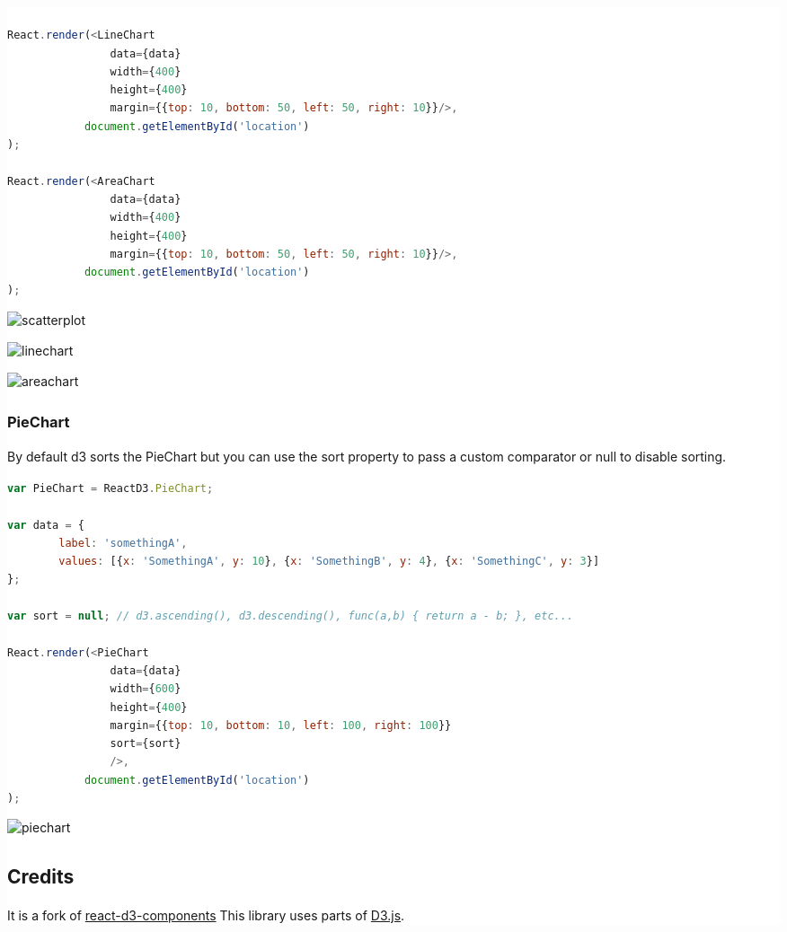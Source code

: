 ```javascript

React.render(<LineChart
				data={data}
				width={400}
				height={400}
				margin={{top: 10, bottom: 50, left: 50, right: 10}}/>,
			document.getElementById('location')
);

React.render(<AreaChart
				data={data}
				width={400}
				height={400}
				margin={{top: 10, bottom: 50, left: 50, right: 10}}/>,
			document.getElementById('location')
);
```

![scatterplot](http://codesuki.github.io/react-d3-components/scatterplot.png)

![linechart](http://codesuki.github.io/react-d3-components/linechart.png)

![areachart](http://codesuki.github.io/react-d3-components/areachart.png)

### PieChart
By default d3 sorts the PieChart but you can use the sort property to pass a custom comparator or null to disable sorting.

```javascript
var PieChart = ReactD3.PieChart;

var data = {
		label: 'somethingA',
		values: [{x: 'SomethingA', y: 10}, {x: 'SomethingB', y: 4}, {x: 'SomethingC', y: 3}]
};

var sort = null; // d3.ascending(), d3.descending(), func(a,b) { return a - b; }, etc...

React.render(<PieChart
				data={data}
				width={600}
				height={400}
				margin={{top: 10, bottom: 10, left: 100, right: 100}}
				sort={sort}
				/>,
			document.getElementById('location')
);
```

![piechart](http://codesuki.github.io/react-d3-components/piechart.png)

## Credits
It is a fork of [react-d3-components](https://github.com/codesuki/react-d3-components)
This library uses parts of [D3.js](https://github.com/mbostock/d3).

